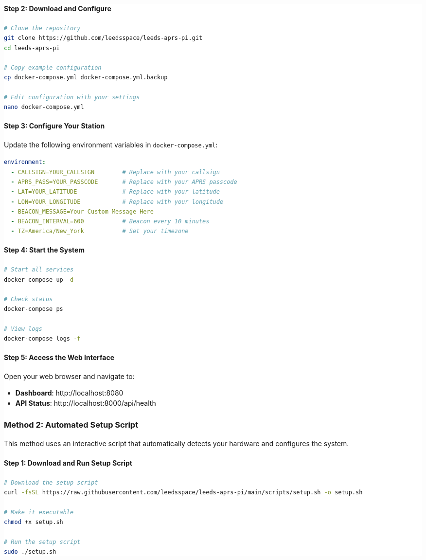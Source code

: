 #### Step 2: Download and Configure
```bash
# Clone the repository
git clone https://github.com/leedsspace/leeds-aprs-pi.git
cd leeds-aprs-pi

# Copy example configuration
cp docker-compose.yml docker-compose.yml.backup

# Edit configuration with your settings
nano docker-compose.yml
```

#### Step 3: Configure Your Station
Update the following environment variables in `docker-compose.yml`:
```yaml
environment:
  - CALLSIGN=YOUR_CALLSIGN        # Replace with your callsign
  - APRS_PASS=YOUR_PASSCODE       # Replace with your APRS passcode
  - LAT=YOUR_LATITUDE             # Replace with your latitude
  - LON=YOUR_LONGITUDE            # Replace with your longitude
  - BEACON_MESSAGE=Your Custom Message Here
  - BEACON_INTERVAL=600           # Beacon every 10 minutes
  - TZ=America/New_York           # Set your timezone
```

#### Step 4: Start the System
```bash
# Start all services
docker-compose up -d

# Check status
docker-compose ps

# View logs
docker-compose logs -f
```

#### Step 5: Access the Web Interface
Open your web browser and navigate to:
- **Dashboard**: http://localhost:8080
- **API Status**: http://localhost:8000/api/health

### Method 2: Automated Setup Script

This method uses an interactive script that automatically detects your hardware and configures the system.

#### Step 1: Download and Run Setup Script
```bash
# Download the setup script
curl -fsSL https://raw.githubusercontent.com/leedsspace/leeds-aprs-pi/main/scripts/setup.sh -o setup.sh

# Make it executable
chmod +x setup.sh

# Run the setup script
sudo ./setup.sh
```
